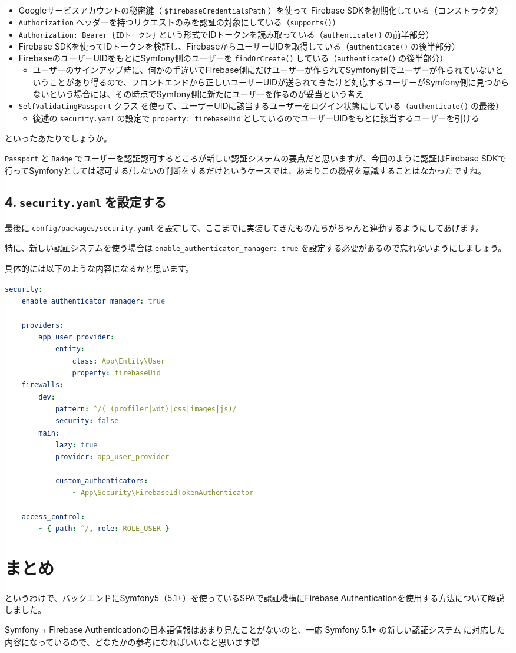 * Googleサービスアカウントの秘密鍵（ `$firebaseCredentialsPath` ）を使って Firebase SDKを初期化している（コンストラクタ）
* `Authorization` ヘッダーを持つリクエストのみを認証の対象にしている（`supports()`）
* `Authorization: Bearer {IDトークン}` という形式でIDトークンを読み取っている（`authenticate()` の前半部分）
* Firebase SDKを使ってIDトークンを検証し、FirebaseからユーザーUIDを取得している（`authenticate()` の後半部分）
* FirebaseのユーザーUIDをもとにSymfony側のユーザーを `findOrCreate()` している（`authenticate()` の後半部分）
    * ユーザーのサインアップ時に、何かの手違いでFirebase側にだけユーザーが作られてSymfony側でユーザーが作られていないということがあり得るので、フロントエンドから正しいユーザーUIDが送られてきたけど対応するユーザーがSymfony側に見つからないという場合には、その時点でSymfony側に新たにユーザーを作るのが妥当という考え
* [`SelfValidatingPassport` クラス](https://symfony.com/doc/current/security/authenticator_manager.html#self-validating-passport) を使って、ユーザーUIDに該当するユーザーをログイン状態にしている（`authenticate()` の最後）
    * 後述の `security.yaml` の設定で `property: firebaseUid` としているのでユーザーUIDをもとに該当するユーザーを引ける

といったあたりでしょうか。

`Passport` と `Badge` でユーザーを認証認可するところが新しい認証システムの要点だと思いますが、今回のように認証はFirebase SDKで行ってSymfonyとしては認可する/しないの判断をするだけというケースでは、あまりこの機構を意識することはなかったですね。

## 4. `security.yaml` を設定する

最後に `config/packages/security.yaml` を設定して、ここまでに実装してきたものたちがちゃんと連動するようにしてあげます。

特に、新しい認証システムを使う場合は `enable_authenticator_manager: true` を設定する必要があるので忘れないようにしましょう。

具体的には以下のような内容になるかと思います。

```yaml
security:
    enable_authenticator_manager: true

    providers:
        app_user_provider:
            entity:
                class: App\Entity\User
                property: firebaseUid
    firewalls:
        dev:
            pattern: ^/(_(profiler|wdt)|css|images|js)/
            security: false
        main:
            lazy: true
            provider: app_user_provider

            custom_authenticators:
                - App\Security\FirebaseIdTokenAuthenticator

    access_control:
        - { path: ^/, role: ROLE_USER }
```


# まとめ

というわけで、バックエンドにSymfony5（5.1+）を使っているSPAで認証機構にFirebase Authenticationを使用する方法について解説しました。

Symfony + Firebase Authenticationの日本語情報はあまり見たことがないのと、一応 [Symfony 5.1+ の新しい認証システム](https://symfony.com/blog/new-in-symfony-5-1-updated-security-system) に対応した内容になっているので、どなたかの参考になればいいなと思います😇
